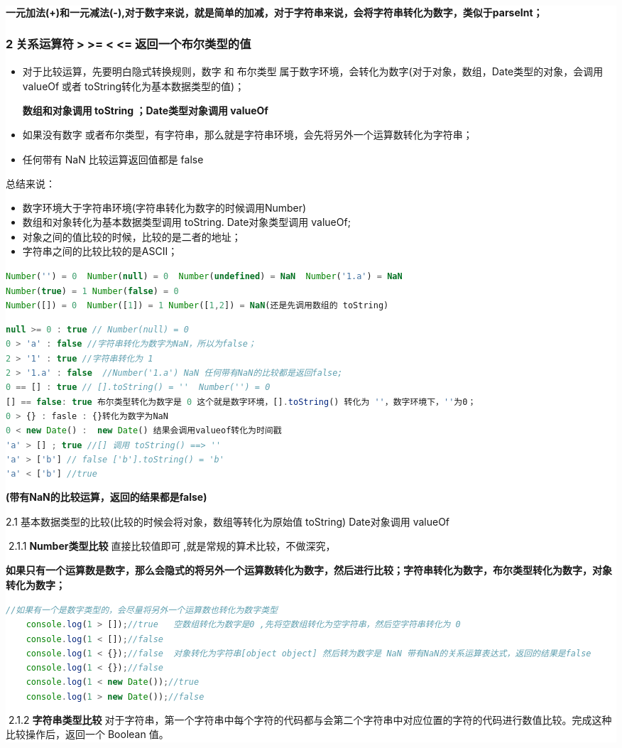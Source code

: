 **一元加法(+)和一元减法(-),对于数字来说，就是简单的加减，对于字符串来说，会将字符串转化为数字，类似于parseInt；**

### 2 关系运算符  >  >=  <  <=  返回一个布尔类型的值

* 对于比较运算，先要明白隐式转换规则，数字 和 布尔类型 属于数字环境，会转化为数字(对于对象，数组，Date类型的对象，会调用 valueOf 或者 toString转化为基本数据类型的值)；

  **数组和对象调用 toString  ；Date类型对象调用 valueOf**

* 如果没有数字 或者布尔类型，有字符串，那么就是字符串环境，会先将另外一个运算数转化为字符串；

* 任何带有 NaN 比较运算返回值都是 false

总结来说：

* 数字环境大于字符串环境(字符串转化为数字的时候调用Number)
* 数组和对象转化为基本数据类型调用 toString. Date对象类型调用 valueOf;
* 对象之间的值比较的时候，比较的是二者的地址；
* 字符串之间的比较比较的是ASCII；

```javascript
Number('') = 0  Number(null) = 0  Number(undefined) = NaN  Number('1.a') = NaN  
Number(true) = 1 Number(false) = 0
Number([]) = 0  Number([1]) = 1 Number([1,2]) = NaN(还是先调用数组的 toString)
```

```javascript
null >= 0 : true // Number(null) = 0
0 > 'a' : false //字符串转化为数字为NaN，所以为false；
2 > '1' : true //字符串转化为 1 
2 > '1.a' : false  //Number('1.a') NaN 任何带有NaN的比较都是返回false;
0 == [] : true // [].toString() = ''  Number('') = 0
[] == false: true 布尔类型转化为数字是 0 这个就是数字环境，[].toString() 转化为 ''，数字环境下，''为0；
0 > {} : fasle : {}转化为数字为NaN 
0 < new Date() :  new Date() 结果会调用valueof转化为时间戳
'a' > [] ; true //[] 调用 toString() ==> ''
'a' > ['b'] // false ['b'].toString() = 'b'
'a' < ['b'] //true
```

**(带有NaN的比较运算，返回的结果都是false)**

2.1 基本数据类型的比较(比较的时候会将对象，数组等转化为原始值 toString) Date对象调用 valueOf

​    2.1.1 **Number类型比较**   直接比较值即可  ,就是常规的算术比较，不做深究，

**如果只有一个运算数是数字，那么会隐式的将另外一个运算数转化为数字，然后进行比较；字符串转化为数字，布尔类型转化为数字，对象转化为数字；**

```javascript
//如果有一个是数字类型的，会尽量将另外一个运算数也转化为数字类型
 	console.log(1 > []);//true   空数组转化为数字是0 ,先将空数组转化为空字符串，然后空字符串转化为 0 
    console.log(1 < []);//false
    console.log(1 < {});//false  对象转化为字符串[object object] 然后转为数字是 NaN 带有NaN的关系运算表达式，返回的结果是false
    console.log(1 < {});//false
    console.log(1 < new Date());//true
    console.log(1 > new Date());//false
```

​    2.1.2  **字符串类型比较**  对于字符串，第一个字符串中每个字符的代码都与会第二个字符串中对应位置的字符的代码进行数值比较。完成这种比较操作后，返回一个 Boolean 值。
